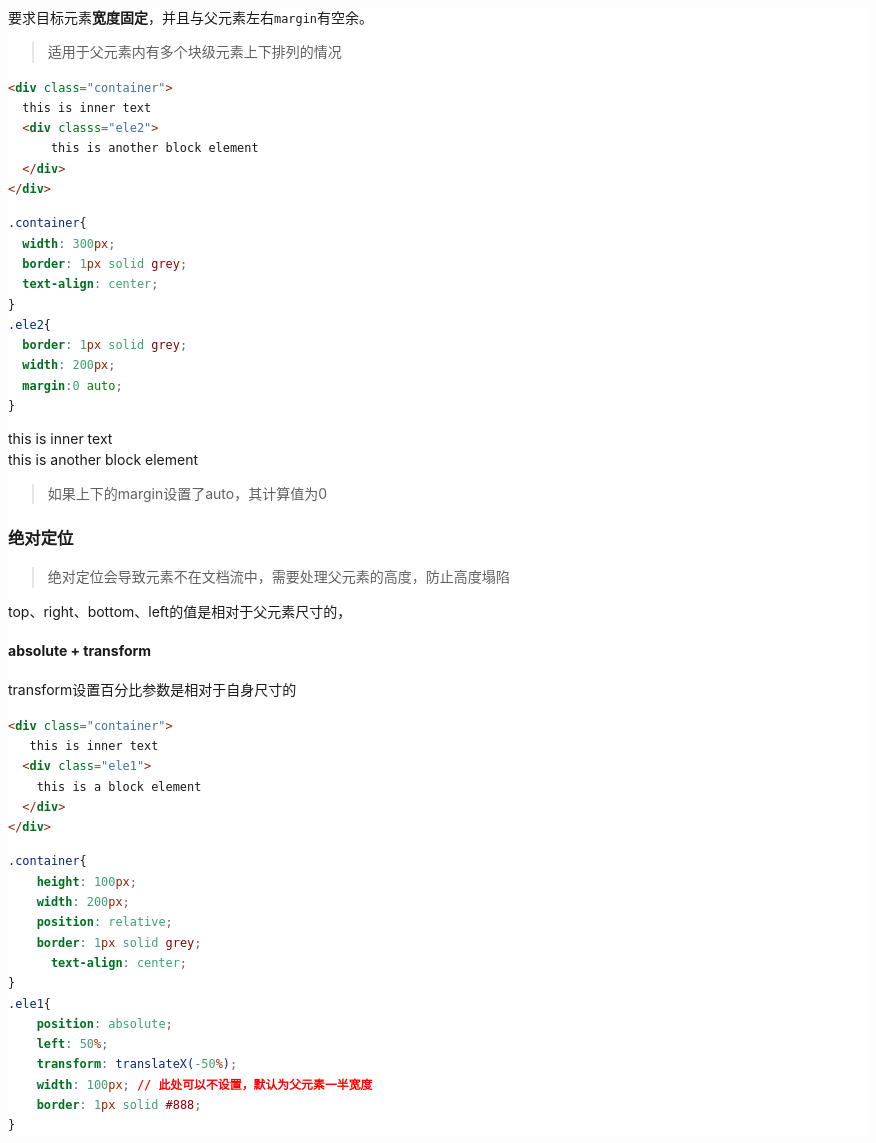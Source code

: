 要求目标元素**宽度固定**，并且与父元素左右`margin`有空余。

> 适用于父元素内有多个块级元素上下排列的情况

```html
<div class="container">
  this is inner text
  <div classs="ele2">
      this is another block element
  </div>
</div>
```

```css
.container{
  width: 300px;
  border: 1px solid grey;
  text-align: center;
}
.ele2{
  border: 1px solid grey;
  width: 200px;
  margin:0 auto;
}
```

<div style={{width: '300px', border: '1px solid grey', textAlign: 'center', marginBottom: '20px'}}>
  this is inner text
  <div style={{border: '1px solid grey', width: '200px', margin: '0 auto'}}>
      this is another block element
  </div>
</div>

> 如果上下的margin设置了auto，其计算值为0

### 绝对定位

> 绝对定位会导致元素不在文档流中，需要处理父元素的高度，防止高度塌陷

top、right、bottom、left的值是相对于父元素尺寸的，

#### absolute + transform

transform设置百分比参数是相对于自身尺寸的

```html
<div class="container">
   this is inner text
  <div class="ele1">
    this is a block element
  </div>
</div>
```

```css
.container{
    height: 100px;
    width: 200px;
    position: relative;
    border: 1px solid grey;
      text-align: center;
}
.ele1{
    position: absolute;
    left: 50%;
    transform: translateX(-50%);  
    width: 100px; // 此处可以不设置，默认为父元素一半宽度
    border: 1px solid #888;
}
```
